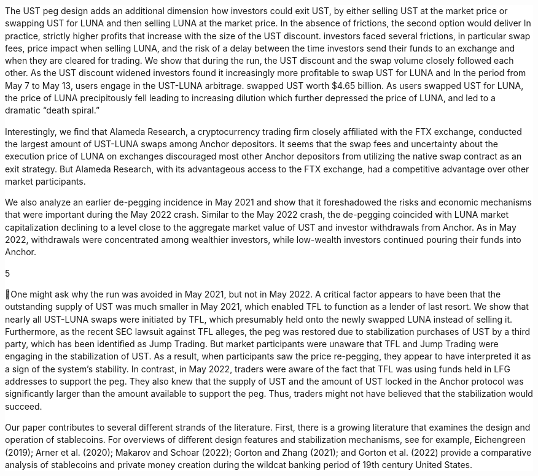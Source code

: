 The UST peg design adds an additional dimension how investors could exit UST,
by either selling UST at the market price or swapping UST for LUNA and then selling
LUNA at the market price. In the absence of frictions, the second option would deliver
In practice,
strictly higher proﬁts that increase with the size of the UST discount.
investors faced several frictions, in particular swap fees, price impact when selling
LUNA, and the risk of a delay between the time investors send their funds to an
exchange and when they are cleared for trading. We show that during the run, the
UST discount and the swap volume closely followed each other. As the UST discount
widened investors found it increasingly more proﬁtable to swap UST for LUNA and
In the period from May 7 to May 13, users
engage in the UST-LUNA arbitrage.
swapped UST worth $4.65 billion. As users swapped UST for LUNA, the price of
LUNA precipitously fell leading to increasing dilution which further depressed the
price of LUNA, and led to a dramatic “death spiral.”

Interestingly, we ﬁnd that Alameda Research, a cryptocurrency trading ﬁrm closely
aﬃliated with the FTX exchange, conducted the largest amount of UST-LUNA swaps
among Anchor depositors.
It seems that the swap fees and uncertainty about the
execution price of LUNA on exchanges discouraged most other Anchor depositors from
utilizing the native swap contract as an exit strategy. But Alameda Research, with
its advantageous access to the FTX exchange, had a competitive advantage over other
market participants.

We also analyze an earlier de-pegging incidence in May 2021 and show that it
foreshadowed the risks and economic mechanisms that were important during the May
2022 crash. Similar to the May 2022 crash, the de-pegging coincided with LUNA
market capitalization declining to a level close to the aggregate market value of UST
and investor withdrawals from Anchor. As in May 2022, withdrawals were concentrated
among wealthier investors, while low-wealth investors continued pouring their funds
into Anchor.

5

One might ask why the run was avoided in May 2021, but not in May 2022. A
critical factor appears to have been that the outstanding supply of UST was much
smaller in May 2021, which enabled TFL to function as a lender of last resort. We
show that nearly all UST-LUNA swaps were initiated by TFL, which presumably held
onto the newly swapped LUNA instead of selling it. Furthermore, as the recent SEC
lawsuit against TFL alleges, the peg was restored due to stabilization purchases of UST
by a third party, which has been identiﬁed as Jump Trading. But market participants
were unaware that TFL and Jump Trading were engaging in the stabilization of UST.
As a result, when participants saw the price re-pegging, they appear to have interpreted
it as a sign of the system’s stability. In contrast, in May 2022, traders were aware of the
fact that TFL was using funds held in LFG addresses to support the peg. They also
knew that the supply of UST and the amount of UST locked in the Anchor protocol
was signiﬁcantly larger than the amount available to support the peg. Thus, traders
might not have believed that the stabilization would succeed.

Our paper contributes to several diﬀerent strands of the literature. First, there is a
growing literature that examines the design and operation of stablecoins. For overviews
of diﬀerent design features and stabilization mechanisms, see for example, Eichengreen
(2019); Arner et al. (2020); Makarov and Schoar (2022); Gorton and Zhang (2021); and
Gorton et al. (2022) provide a comparative analysis of stablecoins and private money
creation during the wildcat banking period of 19th century United States.
